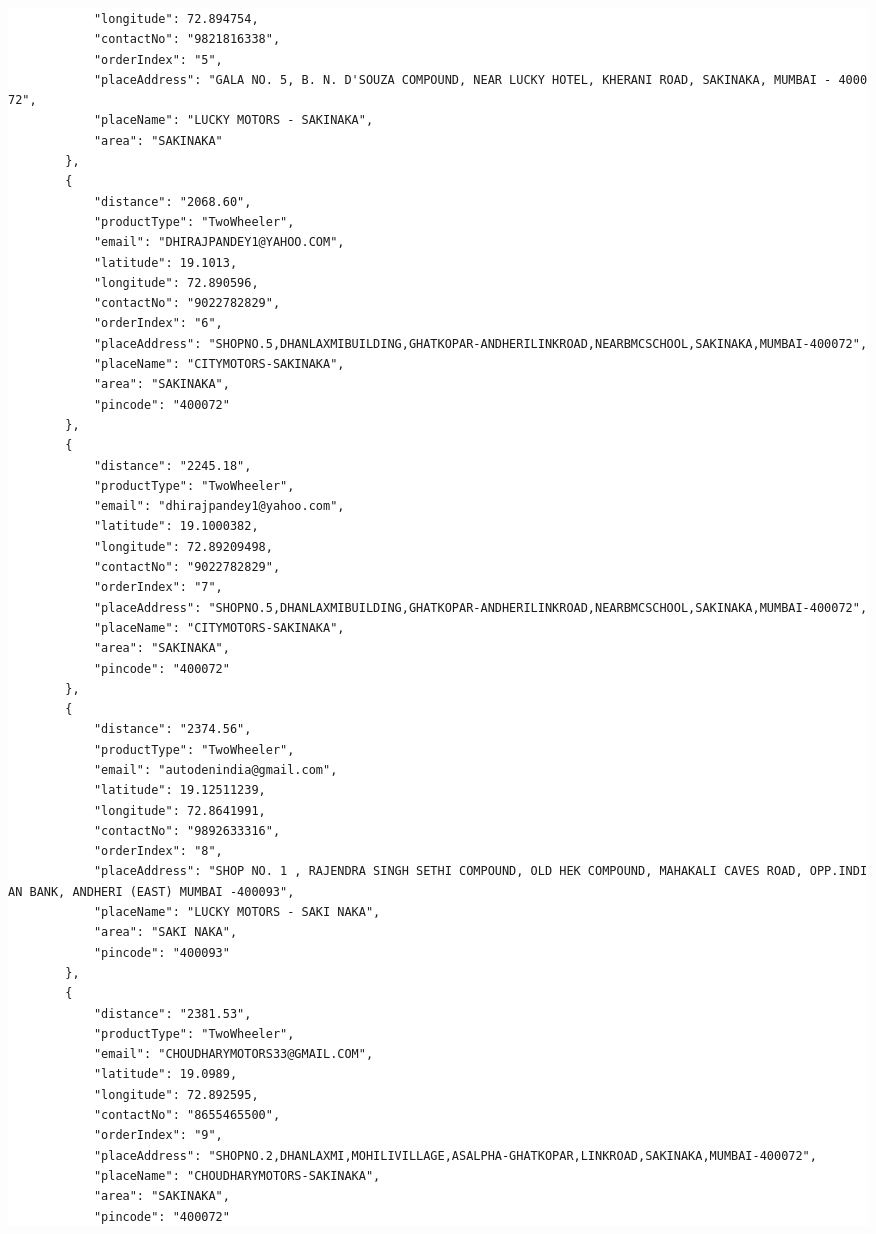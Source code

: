 ```
            "longitude": 72.894754,
            "contactNo": "9821816338",
            "orderIndex": "5",
            "placeAddress": "GALA NO. 5, B. N. D'SOUZA COMPOUND, NEAR LUCKY HOTEL, KHERANI ROAD, SAKINAKA, MUMBAI - 400072",
            "placeName": "LUCKY MOTORS - SAKINAKA",
            "area": "SAKINAKA"
        },
        {
            "distance": "2068.60",
            "productType": "TwoWheeler",
            "email": "DHIRAJPANDEY1@YAHOO.COM",
            "latitude": 19.1013,
            "longitude": 72.890596,
            "contactNo": "9022782829",
            "orderIndex": "6",
            "placeAddress": "SHOPNO.5,DHANLAXMIBUILDING,GHATKOPAR-ANDHERILINKROAD,NEARBMCSCHOOL,SAKINAKA,MUMBAI-400072",
            "placeName": "CITYMOTORS-SAKINAKA",
            "area": "SAKINAKA",
            "pincode": "400072"
        },
        {
            "distance": "2245.18",
            "productType": "TwoWheeler",
            "email": "dhirajpandey1@yahoo.com",
            "latitude": 19.1000382,
            "longitude": 72.89209498,
            "contactNo": "9022782829",
            "orderIndex": "7",
            "placeAddress": "SHOPNO.5,DHANLAXMIBUILDING,GHATKOPAR-ANDHERILINKROAD,NEARBMCSCHOOL,SAKINAKA,MUMBAI-400072",
            "placeName": "CITYMOTORS-SAKINAKA",
            "area": "SAKINAKA",
            "pincode": "400072"
        },
        {
            "distance": "2374.56",
            "productType": "TwoWheeler",
            "email": "autodenindia@gmail.com",
            "latitude": 19.12511239,
            "longitude": 72.8641991,
            "contactNo": "9892633316",
            "orderIndex": "8",
            "placeAddress": "SHOP NO. 1 , RAJENDRA SINGH SETHI COMPOUND, OLD HEK COMPOUND, MAHAKALI CAVES ROAD, OPP.INDIAN BANK, ANDHERI (EAST) MUMBAI -400093",
            "placeName": "LUCKY MOTORS - SAKI NAKA",
            "area": "SAKI NAKA",
            "pincode": "400093"
        },
        {
            "distance": "2381.53",
            "productType": "TwoWheeler",
            "email": "CHOUDHARYMOTORS33@GMAIL.COM",
            "latitude": 19.0989,
            "longitude": 72.892595,
            "contactNo": "8655465500",
            "orderIndex": "9",
            "placeAddress": "SHOPNO.2,DHANLAXMI,MOHILIVILLAGE,ASALPHA-GHATKOPAR,LINKROAD,SAKINAKA,MUMBAI-400072",
            "placeName": "CHOUDHARYMOTORS-SAKINAKA",
            "area": "SAKINAKA",
            "pincode": "400072"
```